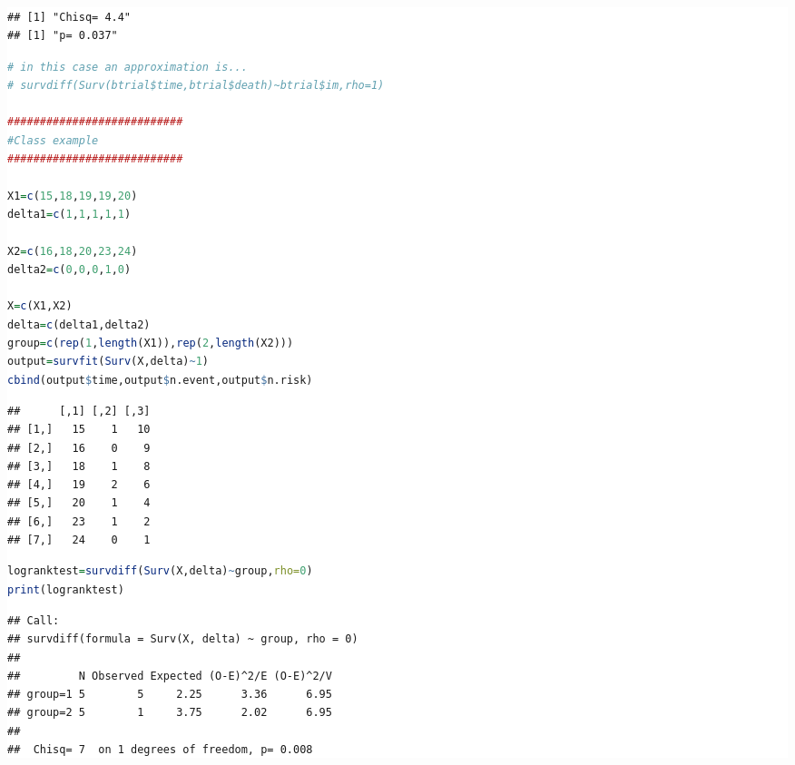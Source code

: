 
    ## [1] "Chisq= 4.4"
    ## [1] "p= 0.037"

``` r
# in this case an approximation is...
# survdiff(Surv(btrial$time,btrial$death)~btrial$im,rho=1)

###########################
#Class example
###########################

X1=c(15,18,19,19,20)
delta1=c(1,1,1,1,1)

X2=c(16,18,20,23,24)
delta2=c(0,0,0,1,0)

X=c(X1,X2)
delta=c(delta1,delta2)
group=c(rep(1,length(X1)),rep(2,length(X2)))
output=survfit(Surv(X,delta)~1)
cbind(output$time,output$n.event,output$n.risk)
```

    ##      [,1] [,2] [,3]
    ## [1,]   15    1   10
    ## [2,]   16    0    9
    ## [3,]   18    1    8
    ## [4,]   19    2    6
    ## [5,]   20    1    4
    ## [6,]   23    1    2
    ## [7,]   24    0    1

``` r
logranktest=survdiff(Surv(X,delta)~group,rho=0)
print(logranktest)
```

    ## Call:
    ## survdiff(formula = Surv(X, delta) ~ group, rho = 0)
    ## 
    ##         N Observed Expected (O-E)^2/E (O-E)^2/V
    ## group=1 5        5     2.25      3.36      6.95
    ## group=2 5        1     3.75      2.02      6.95
    ## 
    ##  Chisq= 7  on 1 degrees of freedom, p= 0.008
